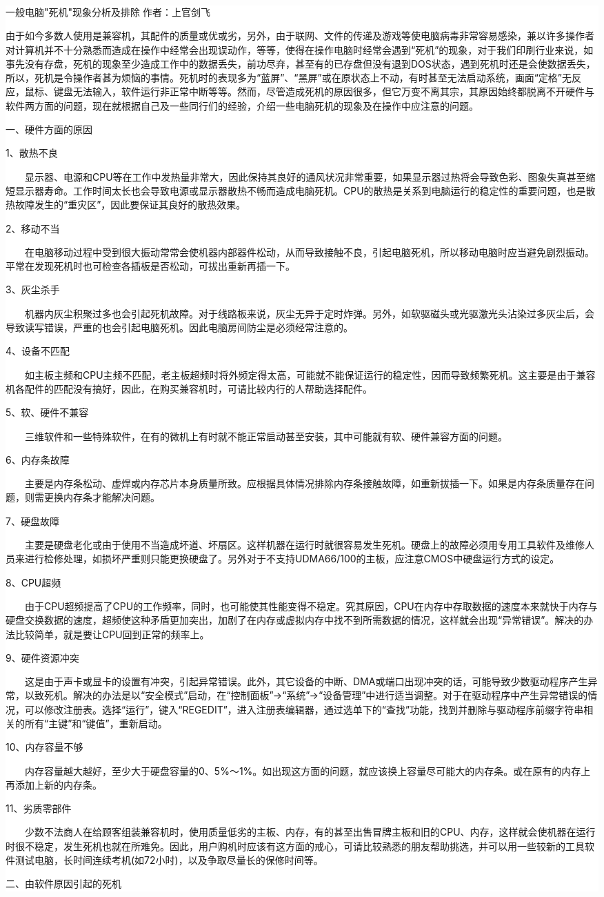 一般电脑"死机"现象分析及排除 
作者：上官剑飞




由于如今多数人使用是兼容机，其配件的质量或优或劣，另外，由于联网、文件的传递及游戏等使电脑病毒非常容易感染，兼以许多操作者对计算机并不十分熟悉而造成在操作中经常会出现误动作，等等，使得在操作电脑时经常会遇到“死机”的现象，对于我们印刷行业来说，如事先没有存盘，死机的现象至少造成工作中的数据丢失，前功尽弃，甚至有的已存盘但没有退到DOS状态，遇到死机时还是会使数据丢失，所以，死机是令操作者甚为烦恼的事情。死机时的表现多为“蓝屏”、“黑屏”或在原状态上不动，有时甚至无法启动系统，画面“定格”无反应，鼠标、键盘无法输入，软件运行非正常中断等等。然而，尽管造成死机的原因很多，但它万变不离其宗，其原因始终都脱离不开硬件与软件两方面的问题，现在就根据自己及一些同行们的经验，介绍一些电脑死机的现象及在操作中应注意的问题。

一、硬件方面的原因 

1、散热不良

　　显示器、电源和CPU等在工作中发热量非常大，因此保持其良好的通风状况非常重要，如果显示器过热将会导致色彩、图象失真甚至缩短显示器寿命。工作时间太长也会导致电源或显示器散热不畅而造成电脑死机。CPU的散热是关系到电脑运行的稳定性的重要问题，也是散热故障发生的“重灾区”，因此要保证其良好的散热效果。

2、移动不当

　　在电脑移动过程中受到很大振动常常会使机器内部器件松动，从而导致接触不良，引起电脑死机，所以移动电脑时应当避免剧烈振动。平常在发现死机时也可检查各插板是否松动，可拔出重新再插一下。

3、灰尘杀手

　　机器内灰尘积聚过多也会引起死机故障。对于线路板来说，灰尘无异于定时炸弹。另外，如软驱磁头或光驱激光头沾染过多灰尘后，会导致读写错误，严重的也会引起电脑死机。因此电脑房间防尘是必须经常注意的。

4、设备不匹配

　　如主板主频和CPU主频不匹配，老主板超频时将外频定得太高，可能就不能保证运行的稳定性，因而导致频繁死机。这主要是由于兼容机各配件的匹配没有搞好，因此，在购买兼容机时，可请比较内行的人帮助选择配件。

5、软、硬件不兼容

　　三维软件和一些特殊软件，在有的微机上有时就不能正常启动甚至安装，其中可能就有软、硬件兼容方面的问题。

6、内存条故障

　　主要是内存条松动、虚焊或内存芯片本身质量所致。应根据具体情况排除内存条接触故障，如重新拔插一下。如果是内存条质量存在问题，则需更换内存条才能解决问题。

7、硬盘故障

　　主要是硬盘老化或由于使用不当造成坏道、坏扇区。这样机器在运行时就很容易发生死机。硬盘上的故障必须用专用工具软件及维修人员来进行检修处理，如损坏严重则只能更换硬盘了。另外对于不支持UDMA66/100的主板，应注意CMOS中硬盘运行方式的设定。

8、CPU超频

　　由于CPU超频提高了CPU的工作频率，同时，也可能使其性能变得不稳定。究其原因，CPU在内存中存取数据的速度本来就快于内存与硬盘交换数据的速度，超频使这种矛盾更加突出，加剧了在内存或虚拟内存中找不到所需数据的情况，这样就会出现“异常错误”。解决的办法比较简单，就是要让CPU回到正常的频率上。

9、硬件资源冲突

　　这是由于声卡或显卡的设置有冲突，引起异常错误。此外，其它设备的中断、DMA或端口出现冲突的话，可能导致少数驱动程序产生异常，以致死机。解决的办法是以“安全模式”启动，在“控制面板”→“系统”→“设备管理”中进行适当调整。对于在驱动程序中产生异常错误的情况，可以修改注册表。选择“运行”，键入“REGEDIT”，进入注册表编辑器，通过选单下的“查找”功能，找到并删除与驱动程序前缀字符串相关的所有“主键”和“键值”，重新启动。

10、内存容量不够

　　内存容量越大越好，至少大于硬盘容量的0、5%～1%。如出现这方面的问题，就应该换上容量尽可能大的内存条。或在原有的内存上再添加上新的内存条。

11、劣质零部件

　　少数不法商人在给顾客组装兼容机时，使用质量低劣的主板、内存，有的甚至出售冒牌主板和旧的CPU、内存，这样就会使机器在运行时很不稳定，发生死机也就在所难免。因此，用户购机时应该有这方面的戒心，可请比较熟悉的朋友帮助挑选，并可以用一些较新的工具软件测试电脑，长时间连续考机(如72小时)，以及争取尽量长的保修时间等。

二、由软件原因引起的死机
